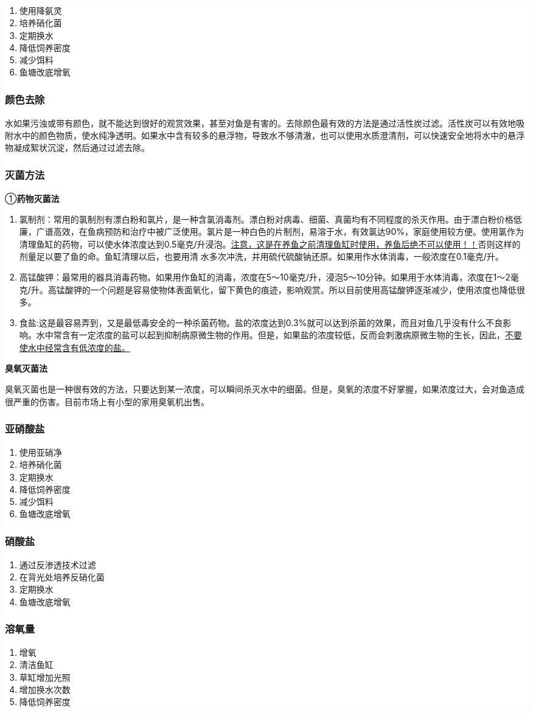 1. 使用降氨灵 
2. 培养硝化菌 
3. 定期换水 
4. 降低饲养密度
5.  减少饵料 
6. 鱼塘改底增氧

### 颜色去除

水如果污浊或带有颜色，就不能达到很好的观赏效果，甚至对鱼是有害的。去除颜色最有效的方法是通过活性炭过滤。活性炭可以有效地吸附水中的颜色物质，使水纯净透明。如果水中含有较多的悬浮物，导致水不够清澈，也可以使用水质澄清剂，可以快速安全地将水中的悬浮物凝成絮状沉淀，然后通过过滤去除。

### 灭菌方法

①**药物灭菌法**

1. 氯制剂：常用的氯制剂有漂白粉和氯片，是一种含氯消毒剂。漂白粉对病毒、细菌、真菌均有不同程度的杀灭作用。由于漂白粉价格低廉，广谱高效，在鱼病预防和治疗中被广泛使用。氯片是一种白色的片制剂，易溶于水，有效氯达90%，家庭使用较方便。使用氯作为清理鱼缸的药物，可以使水体浓度达到0.5毫克/升浸泡。<u>注意，这是在养鱼之前清理鱼缸时使用，养鱼后绝不可以使用！！</u>否则这样的剂量足以要了鱼的命。鱼缸清理以后，也要用清 水多次冲洗，并用硫代硫酸钠还原。如果用作水体消毒，一般浓度在0.1毫克/升。

2. 高锰酸钾：最常用的器具消毒药物。如果用作鱼缸的消毒，浓度在5〜10毫克/升，浸泡5〜10分钟。如果用于水体消毒，浓度在1〜2毫克/升。高锰酸钾的一个问题是容易使物体表面氧化，留下黄色的痕迹，影响观赏。所以目前使用高锰酸钾逐渐减少，使用浓度也降低很多。

3. 食盐:这是最容易弄到，又是最低毒安全的一种杀菌药物。盐的浓度达到0.3%就可以达到杀菌的效果，而且对鱼几乎没有什么不良影响。水中常含有一定浓度的盐可以起到抑制病原微生物的作用。但是，如果盐的浓度较低，反而会刺激病原微生物的生长，因此，<u>不要使水中经常含有低浓度的盐。</u>


**臭氧灭菌法**

臭氧灭菌也是一种很有效的方法，只要达到某一浓度，可以瞬间杀灭水中的细菌。但是，臭氧的浓度不好掌握，如果浓度过大，会对鱼造成很严重的伤害。目前市场上有小型的家用臭氧机出售。

### 亚硝酸盐

1. 使用亚硝净 
2. 培养硝化菌 
3. 定期换水
4.  降低饲养密度
5.  减少饵料
6.  鱼塘改底增氧

### 硝酸盐

1. 通过反渗透技术过滤 
2. 在背光处培养反硝化菌
3. 定期换水
4. 鱼塘改底增氧

### 溶氧量

1. 增氧 
2. 清洁鱼缸
3. 草缸增加光照 
4. 增加换水次数 
5. 降低饲养密度
